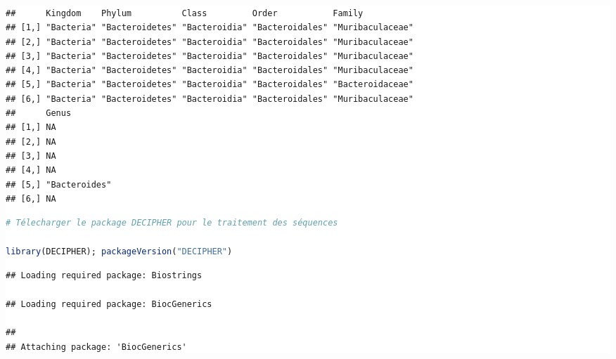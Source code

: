     ##      Kingdom    Phylum          Class         Order           Family          
    ## [1,] "Bacteria" "Bacteroidetes" "Bacteroidia" "Bacteroidales" "Muribaculaceae"
    ## [2,] "Bacteria" "Bacteroidetes" "Bacteroidia" "Bacteroidales" "Muribaculaceae"
    ## [3,] "Bacteria" "Bacteroidetes" "Bacteroidia" "Bacteroidales" "Muribaculaceae"
    ## [4,] "Bacteria" "Bacteroidetes" "Bacteroidia" "Bacteroidales" "Muribaculaceae"
    ## [5,] "Bacteria" "Bacteroidetes" "Bacteroidia" "Bacteroidales" "Bacteroidaceae"
    ## [6,] "Bacteria" "Bacteroidetes" "Bacteroidia" "Bacteroidales" "Muribaculaceae"
    ##      Genus        
    ## [1,] NA           
    ## [2,] NA           
    ## [3,] NA           
    ## [4,] NA           
    ## [5,] "Bacteroides"
    ## [6,] NA

``` r
# Télecharger le package DECIPHER pour le traitement des séquences

library(DECIPHER); packageVersion("DECIPHER")
```

    ## Loading required package: Biostrings

    ## Loading required package: BiocGenerics

    ## 
    ## Attaching package: 'BiocGenerics'

